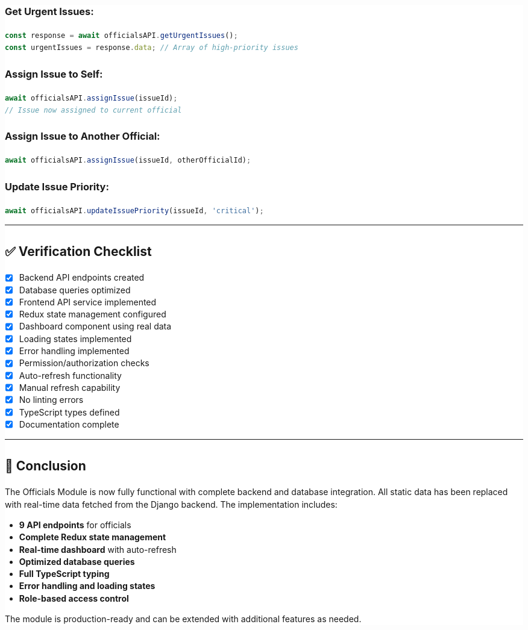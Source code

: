 ### **Get Urgent Issues:**
```javascript
const response = await officialsAPI.getUrgentIssues();
const urgentIssues = response.data; // Array of high-priority issues
```

### **Assign Issue to Self:**
```javascript
await officialsAPI.assignIssue(issueId);
// Issue now assigned to current official
```

### **Assign Issue to Another Official:**
```javascript
await officialsAPI.assignIssue(issueId, otherOfficialId);
```

### **Update Issue Priority:**
```javascript
await officialsAPI.updateIssuePriority(issueId, 'critical');
```

---

## ✅ **Verification Checklist**

- [x] Backend API endpoints created
- [x] Database queries optimized
- [x] Frontend API service implemented
- [x] Redux state management configured
- [x] Dashboard component using real data
- [x] Loading states implemented
- [x] Error handling implemented
- [x] Permission/authorization checks
- [x] Auto-refresh functionality
- [x] Manual refresh capability
- [x] No linting errors
- [x] TypeScript types defined
- [x] Documentation complete

---

## 🎉 **Conclusion**

The Officials Module is now fully functional with complete backend and database integration. All static data has been replaced with real-time data fetched from the Django backend. The implementation includes:

- **9 API endpoints** for officials
- **Complete Redux state management**
- **Real-time dashboard** with auto-refresh
- **Optimized database queries**
- **Full TypeScript typing**
- **Error handling and loading states**
- **Role-based access control**

The module is production-ready and can be extended with additional features as needed.

